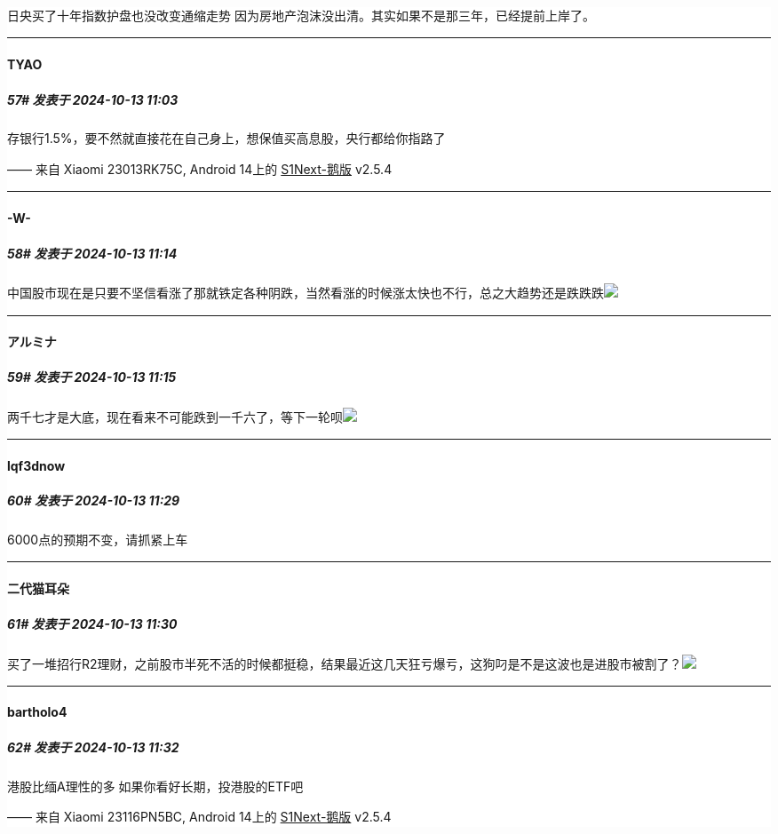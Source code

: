日央买了十年指数护盘也没改变通缩走势</blockquote>
因为房地产泡沫没出清。其实如果不是那三年，已经提前上岸了。


*****

####  TYAO  
##### 57#       发表于 2024-10-13 11:03

存银行1.5%，要不然就直接花在自己身上，想保值买高息股，央行都给你指路了

—— 来自 Xiaomi 23013RK75C, Android 14上的 [S1Next-鹅版](https://github.com/ykrank/S1-Next/releases) v2.5.4


*****

####  -W-  
##### 58#       发表于 2024-10-13 11:14

中国股市现在是只要不坚信看涨了那就铁定各种阴跌，当然看涨的时候涨太快也不行，总之大趋势还是跌跌跌<img src="https://static.saraba1st.com/image/smiley/face2017/067.png" referrerpolicy="no-referrer">

*****

####  アルミナ  
##### 59#       发表于 2024-10-13 11:15

两千七才是大底，现在看来不可能跌到一千六了，等下一轮呗<img src="https://static.saraba1st.com/image/smiley/face2017/037.png" referrerpolicy="no-referrer">


*****

####  lqf3dnow  
##### 60#       发表于 2024-10-13 11:29

6000点的预期不变，请抓紧上车

*****

####  二代猫耳朵  
##### 61#       发表于 2024-10-13 11:30

买了一堆招行R2理财，之前股市半死不活的时候都挺稳，结果最近这几天狂亏爆亏，这狗叼是不是这波也是进股市被割了？<img src="https://static.saraba1st.com/image/smiley/face2017/001.png" referrerpolicy="no-referrer">

*****

####  bartholo4  
##### 62#       发表于 2024-10-13 11:32

港股比缅A理性的多
如果你看好长期，投港股的ETF吧

—— 来自 Xiaomi 23116PN5BC, Android 14上的 [S1Next-鹅版](https://github.com/ykrank/S1-Next/releases) v2.5.4
